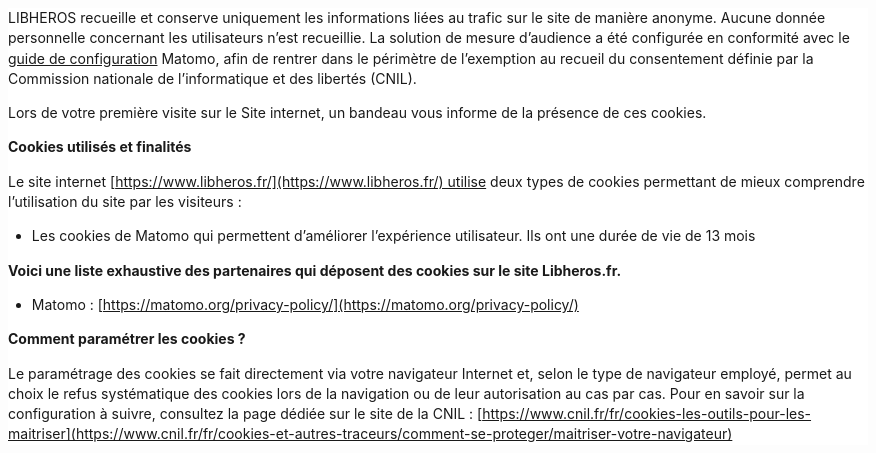 LIBHEROS recueille et conserve uniquement les informations liées au trafic sur le site de manière anonyme. Aucune donnée personnelle concernant les utilisateurs n’est recueillie. La solution de mesure d’audience a été configurée en conformité avec le [guide de configuration](https://www.cnil.fr/sites/cnil/files/atoms/files/matomo_analytics_-_exemption_-_guide_de_configuration.pdf) Matomo, afin de rentrer dans le périmètre de l’exemption au recueil du consentement définie par la Commission nationale de l’informatique et des libertés (CNIL).

Lors de votre première visite sur le Site internet, un bandeau vous informe de la présence de ces cookies.

**Cookies utilisés et finalités**

Le site internet [https://www.libheros.fr/](https://www.libheros.fr/) utilise deux types de cookies permettant de mieux comprendre l’utilisation du site par les visiteurs :

*   Les cookies de Matomo qui permettent d’améliorer l’expérience utilisateur. Ils ont une durée de vie de 13 mois  
    

**Voici une liste exhaustive des partenaires qui déposent des cookies sur le site Libheros.fr.**

*   Matomo : [https://matomo.org/privacy-policy/](https://matomo.org/privacy-policy/)

**Comment paramétrer les cookies ?**

Le paramétrage des cookies se fait directement via votre navigateur Internet et, selon le type de navigateur employé, permet au choix le refus systématique des cookies lors de la navigation ou de leur autorisation au cas par cas. Pour en savoir sur la configuration à suivre, consultez la page dédiée sur le site de la CNIL : [https://www.cnil.fr/fr/cookies-les-outils-pour-les-maitriser](https://www.cnil.fr/fr/cookies-et-autres-traceurs/comment-se-proteger/maitriser-votre-navigateur)